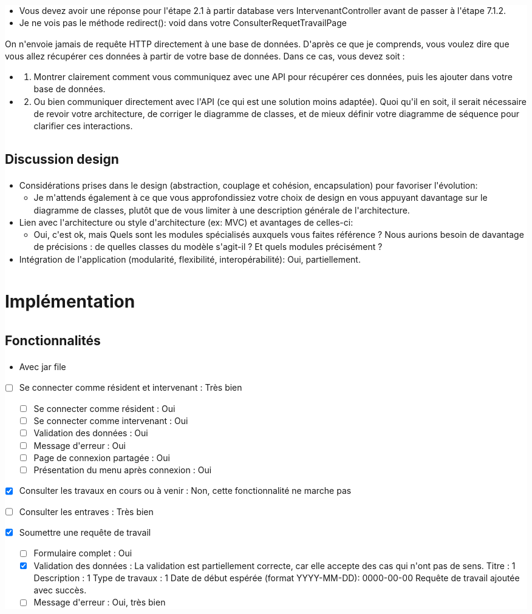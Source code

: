 - Vous devez avoir une réponse pour l'étape 2.1 à partir database vers IntervenantController avant de passer à l'étape 7.1.2.
- Je ne vois pas le méthode redirect(): void dans votre ConsulterRequetTravailPage

On n'envoie jamais de requête HTTP directement à une base de données. D'après ce que je comprends, vous voulez dire que vous allez récupérer ces données à partir de votre base de données. Dans ce cas, vous devez soit :
 - 1. Montrer clairement comment vous communiquez avec une API pour récupérer ces données, puis les ajouter dans votre base de données.
 - 2. Ou bien communiquer directement avec l'API (ce qui est une solution moins adaptée).
Quoi qu'il en soit, il serait nécessaire de revoir votre architecture, de corriger le diagramme de classes, et de mieux définir votre diagramme de séquence pour clarifier ces interactions.

## Discussion design 

- Considérations prises dans le design (abstraction, couplage et cohésion, encapsulation) pour favoriser l'évolution: 
  - Je m'attends également à ce que vous approfondissiez votre choix de design en vous appuyant davantage sur le diagramme de classes, plutôt que de vous limiter à une description générale de l'architecture.
- Lien avec l'architecture ou style d'architecture (ex: MVC) et avantages de celles-ci: 
  - Oui, c'est ok, mais Quels sont les modules spécialisés auxquels vous faites référence ? Nous aurions besoin de davantage de précisions : de quelles classes du modèle s'agit-il ? Et quels modules précisément ? 
- Intégration de l'application (modularité, flexibilité, interopérabilité): Oui, partiellement.


# Implémentation 

## Fonctionnalités 
  - Avec jar file

- [ ] Se connecter comme résident et intervenant  : Très bien
  - [ ] Se connecter comme résident               : Oui
  - [ ] Se connecter comme intervenant            : Oui
  - [ ] Validation des données                    : Oui
  - [ ] Message d'erreur                          : Oui
  - [ ] Page de connexion partagée                : Oui
  - [ ] Présentation du menu après connexion      : Oui

- [X] Consulter les travaux en cours ou à venir   : Non, cette fonctionnalité ne marche pas

- [ ] Consulter les entraves                      : Très bien

- [X] Soumettre une requête de travail            
  - [ ] Formulaire complet                        : Oui
  - [X] Validation des données                    : La validation est partiellement correcte, car elle accepte des cas qui n'ont pas de sens.
        Titre : 1
        Description : 1
        Type de travaux : 1
        Date de début espérée (format YYYY-MM-DD): 0000-00-00
        Requête de travail ajoutée avec succès.
  - [ ] Message d'erreur                          : Oui, très bien
